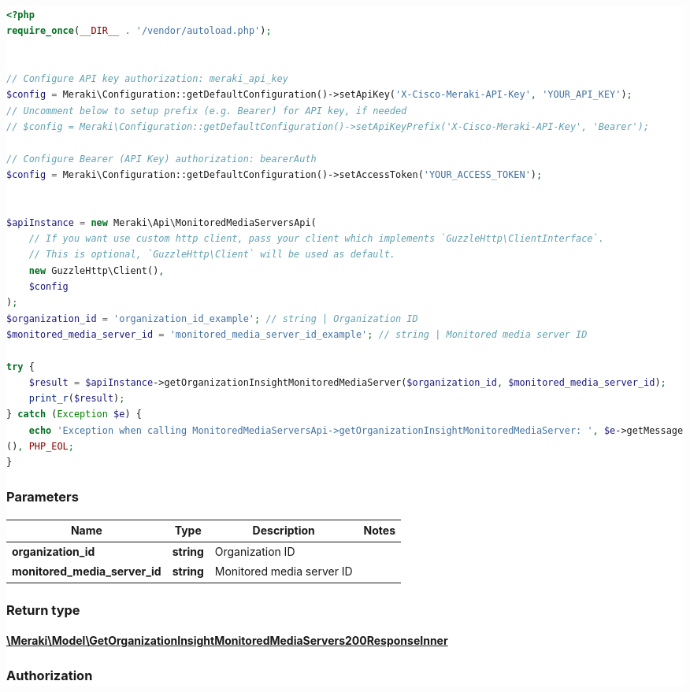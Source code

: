 ```php
<?php
require_once(__DIR__ . '/vendor/autoload.php');


// Configure API key authorization: meraki_api_key
$config = Meraki\Configuration::getDefaultConfiguration()->setApiKey('X-Cisco-Meraki-API-Key', 'YOUR_API_KEY');
// Uncomment below to setup prefix (e.g. Bearer) for API key, if needed
// $config = Meraki\Configuration::getDefaultConfiguration()->setApiKeyPrefix('X-Cisco-Meraki-API-Key', 'Bearer');

// Configure Bearer (API Key) authorization: bearerAuth
$config = Meraki\Configuration::getDefaultConfiguration()->setAccessToken('YOUR_ACCESS_TOKEN');


$apiInstance = new Meraki\Api\MonitoredMediaServersApi(
    // If you want use custom http client, pass your client which implements `GuzzleHttp\ClientInterface`.
    // This is optional, `GuzzleHttp\Client` will be used as default.
    new GuzzleHttp\Client(),
    $config
);
$organization_id = 'organization_id_example'; // string | Organization ID
$monitored_media_server_id = 'monitored_media_server_id_example'; // string | Monitored media server ID

try {
    $result = $apiInstance->getOrganizationInsightMonitoredMediaServer($organization_id, $monitored_media_server_id);
    print_r($result);
} catch (Exception $e) {
    echo 'Exception when calling MonitoredMediaServersApi->getOrganizationInsightMonitoredMediaServer: ', $e->getMessage(), PHP_EOL;
}
```

### Parameters

| Name | Type | Description  | Notes |
| ------------- | ------------- | ------------- | ------------- |
| **organization_id** | **string**| Organization ID | |
| **monitored_media_server_id** | **string**| Monitored media server ID | |

### Return type

[**\Meraki\Model\GetOrganizationInsightMonitoredMediaServers200ResponseInner**](../Model/GetOrganizationInsightMonitoredMediaServers200ResponseInner.md)

### Authorization

